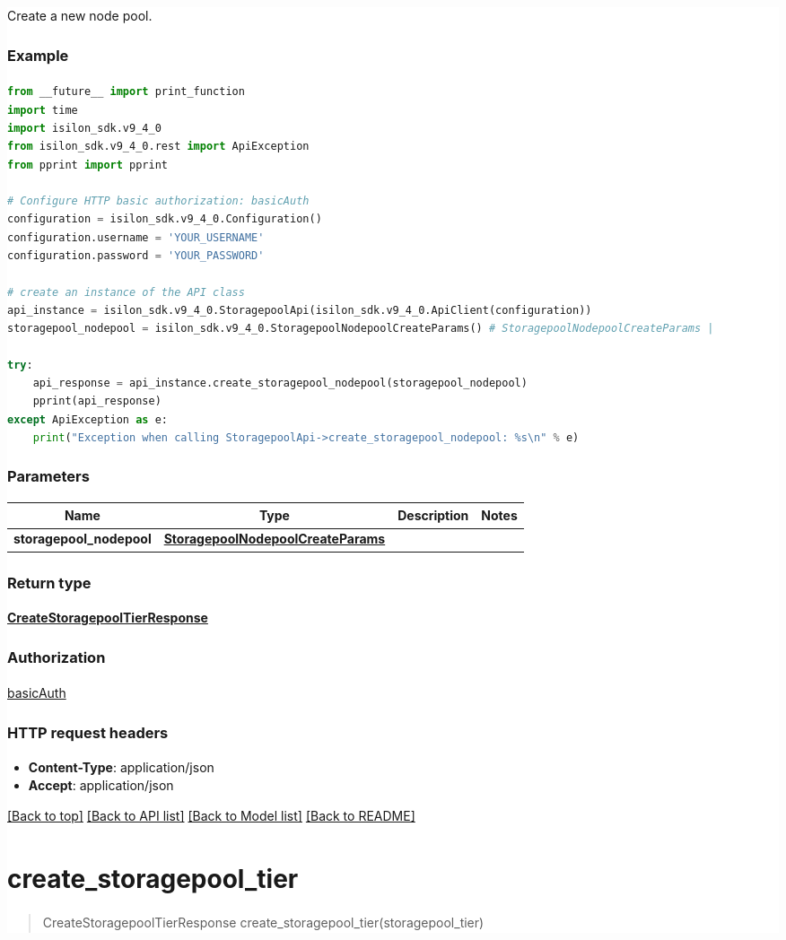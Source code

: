 

Create a new node pool.

### Example
```python
from __future__ import print_function
import time
import isilon_sdk.v9_4_0
from isilon_sdk.v9_4_0.rest import ApiException
from pprint import pprint

# Configure HTTP basic authorization: basicAuth
configuration = isilon_sdk.v9_4_0.Configuration()
configuration.username = 'YOUR_USERNAME'
configuration.password = 'YOUR_PASSWORD'

# create an instance of the API class
api_instance = isilon_sdk.v9_4_0.StoragepoolApi(isilon_sdk.v9_4_0.ApiClient(configuration))
storagepool_nodepool = isilon_sdk.v9_4_0.StoragepoolNodepoolCreateParams() # StoragepoolNodepoolCreateParams | 

try:
    api_response = api_instance.create_storagepool_nodepool(storagepool_nodepool)
    pprint(api_response)
except ApiException as e:
    print("Exception when calling StoragepoolApi->create_storagepool_nodepool: %s\n" % e)
```

### Parameters

Name | Type | Description  | Notes
------------- | ------------- | ------------- | -------------
 **storagepool_nodepool** | [**StoragepoolNodepoolCreateParams**](StoragepoolNodepoolCreateParams.md)|  | 

### Return type

[**CreateStoragepoolTierResponse**](CreateStoragepoolTierResponse.md)

### Authorization

[basicAuth](../README.md#basicAuth)

### HTTP request headers

 - **Content-Type**: application/json
 - **Accept**: application/json

[[Back to top]](#) [[Back to API list]](../README.md#documentation-for-api-endpoints) [[Back to Model list]](../README.md#documentation-for-models) [[Back to README]](../README.md)

# **create_storagepool_tier**
> CreateStoragepoolTierResponse create_storagepool_tier(storagepool_tier)

